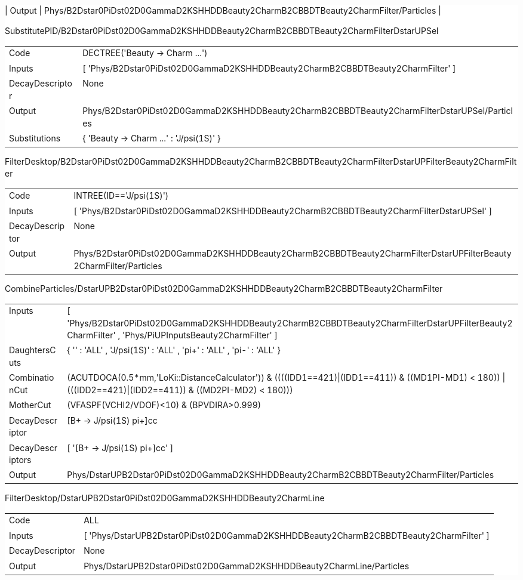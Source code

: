 | Output          | Phys/B2Dstar0PiDst02D0GammaD2KSHHDDBeauty2CharmB2CBBDTBeauty2CharmFilter/Particles |

SubstitutePID/B2Dstar0PiDst02D0GammaD2KSHHDDBeauty2CharmB2CBBDTBeauty2CharmFilterDstarUPSel

|                 |                                                                                              |
|-----------------|----------------------------------------------------------------------------------------------|
| Code            | DECTREE('Beauty -\> Charm ...')                                                              |
| Inputs          | [ 'Phys/B2Dstar0PiDst02D0GammaD2KSHHDDBeauty2CharmB2CBBDTBeauty2CharmFilter' ]             |
| DecayDescriptor | None                                                                                         |
| Output          | Phys/B2Dstar0PiDst02D0GammaD2KSHHDDBeauty2CharmB2CBBDTBeauty2CharmFilterDstarUPSel/Particles |
| Substitutions   | { 'Beauty -\> Charm ...' : 'J/psi(1S)' }                                                     |

FilterDesktop/B2Dstar0PiDst02D0GammaD2KSHHDDBeauty2CharmB2CBBDTBeauty2CharmFilterDstarUPFilterBeauty2CharmFilter

|                 |                                                                                                                   |
|-----------------|-------------------------------------------------------------------------------------------------------------------|
| Code            | INTREE(ID=='J/psi(1S)')                                                                                           |
| Inputs          | [ 'Phys/B2Dstar0PiDst02D0GammaD2KSHHDDBeauty2CharmB2CBBDTBeauty2CharmFilterDstarUPSel' ]                        |
| DecayDescriptor | None                                                                                                              |
| Output          | Phys/B2Dstar0PiDst02D0GammaD2KSHHDDBeauty2CharmB2CBBDTBeauty2CharmFilterDstarUPFilterBeauty2CharmFilter/Particles |

CombineParticles/DstarUPB2Dstar0PiDst02D0GammaD2KSHHDDBeauty2CharmB2CBBDTBeauty2CharmFilter

|                  |                                                                                                                                                               |
|------------------|---------------------------------------------------------------------------------------------------------------------------------------------------------------|
| Inputs           | [ 'Phys/B2Dstar0PiDst02D0GammaD2KSHHDDBeauty2CharmB2CBBDTBeauty2CharmFilterDstarUPFilterBeauty2CharmFilter' , 'Phys/PiUPInputsBeauty2CharmFilter' ]         |
| DaughtersCuts    | { '' : 'ALL' , 'J/psi(1S)' : 'ALL' , 'pi+' : 'ALL' , 'pi-' : 'ALL' }                                                                                          |
| CombinationCut   | (ACUTDOCA(0.5\*mm,'LoKi::DistanceCalculator')) & ((((IDD1==421)\|(IDD1==411)) & ((MD1PI-MD1) \< 180)) \| (((IDD2==421)\|(IDD2==411)) & ((MD2PI-MD2) \< 180))) |
| MotherCut        | (VFASPF(VCHI2/VDOF)\<10) & (BPVDIRA\>0.999)                                                                                                                   |
| DecayDescriptor  | [B+ -\> J/psi(1S) pi+]cc                                                                                                                                    |
| DecayDescriptors | [ '[B+ -\> J/psi(1S) pi+]cc' ]                                                                                                                            |
| Output           | Phys/DstarUPB2Dstar0PiDst02D0GammaD2KSHHDDBeauty2CharmB2CBBDTBeauty2CharmFilter/Particles                                                                     |

FilterDesktop/DstarUPB2Dstar0PiDst02D0GammaD2KSHHDDBeauty2CharmLine

|                 |                                                                                         |
|-----------------|-----------------------------------------------------------------------------------------|
| Code            | ALL                                                                                     |
| Inputs          | [ 'Phys/DstarUPB2Dstar0PiDst02D0GammaD2KSHHDDBeauty2CharmB2CBBDTBeauty2CharmFilter' ] |
| DecayDescriptor | None                                                                                    |
| Output          | Phys/DstarUPB2Dstar0PiDst02D0GammaD2KSHHDDBeauty2CharmLine/Particles                    |
